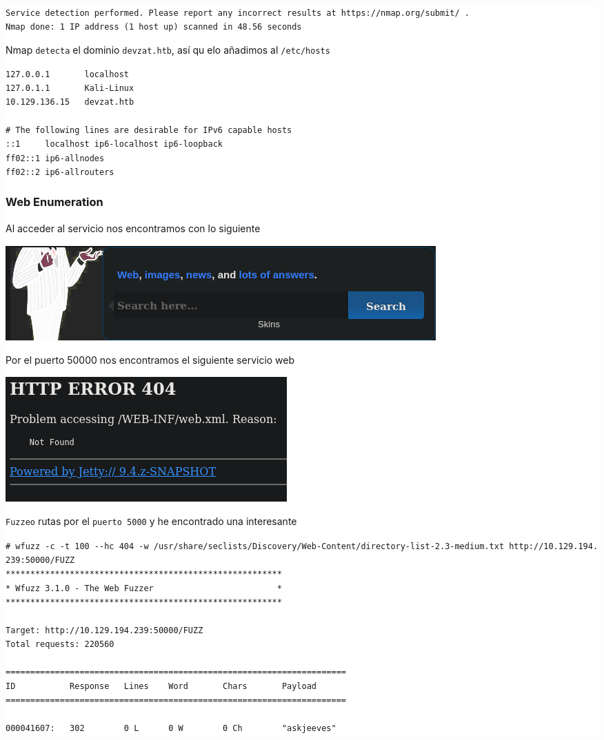 ```
Service detection performed. Please report any incorrect results at https://nmap.org/submit/ .
Nmap done: 1 IP address (1 host up) scanned in 48.56 seconds
```

Nmap `detecta` el dominio `devzat.htb`, así qu elo añadimos al `/etc/hosts`

```
127.0.0.1       localhost
127.0.1.1       Kali-Linux
10.129.136.15   devzat.htb

# The following lines are desirable for IPv6 capable hosts
::1     localhost ip6-localhost ip6-loopback
ff02::1 ip6-allnodes
ff02::2 ip6-allrouters
```
### Web Enumeration

Al acceder al servicio nos encontramos con lo siguiente

![](/assets/img/Jeeves/image_1.png)

Por el puerto 50000 nos encontramos el siguiente servicio web

![](/assets/img/Jeeves/image_2.png)

`Fuzzeo` rutas por el `puerto 5000` y he encontrado una interesante

```
# wfuzz -c -t 100 --hc 404 -w /usr/share/seclists/Discovery/Web-Content/directory-list-2.3-medium.txt http://10.129.194.239:50000/FUZZ 
********************************************************
* Wfuzz 3.1.0 - The Web Fuzzer                         *
********************************************************

Target: http://10.129.194.239:50000/FUZZ
Total requests: 220560

=====================================================================
ID           Response   Lines    Word       Chars       Payload                                                                                                               
=====================================================================

000041607:   302        0 L      0 W        0 Ch        "askjeeves"          
```
